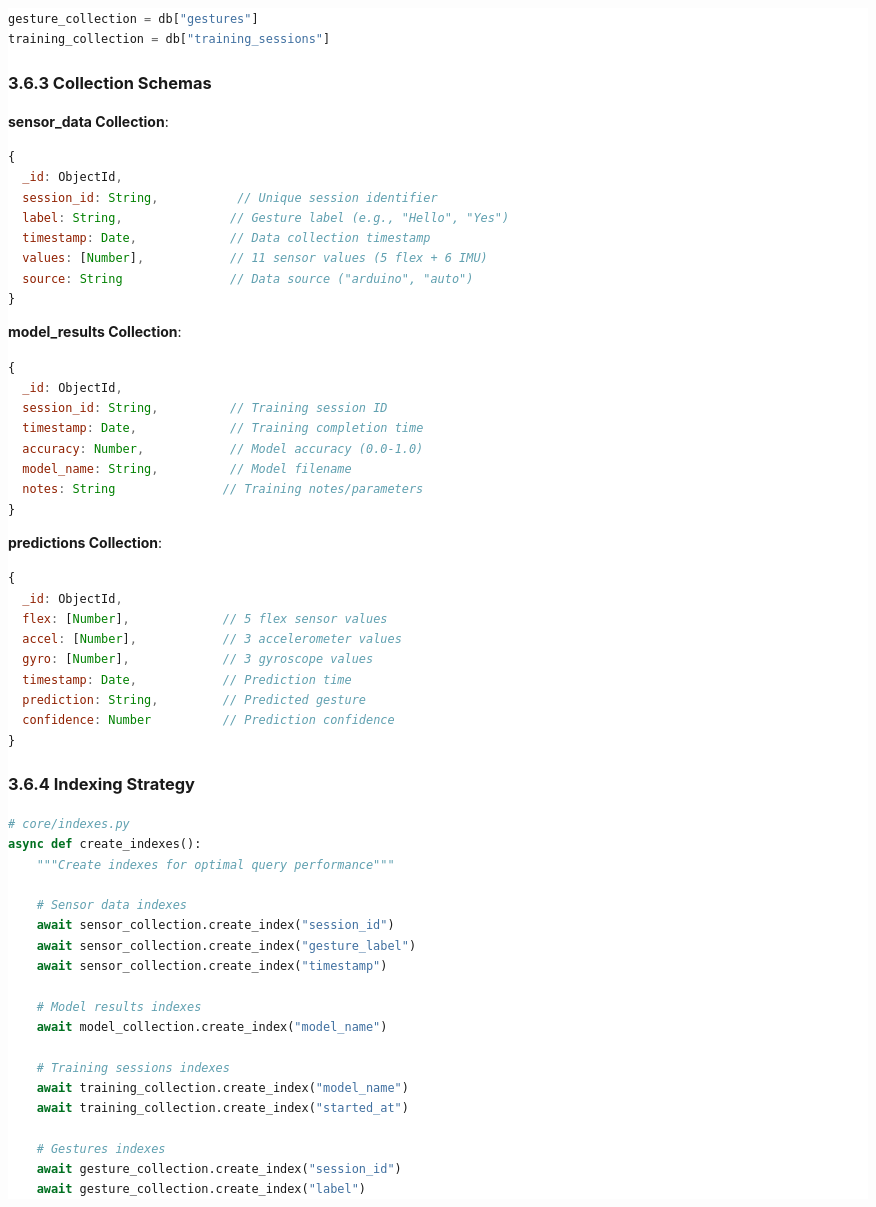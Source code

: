 ```python
gesture_collection = db["gestures"]
training_collection = db["training_sessions"]
```

### 3.6.3 Collection Schemas

**sensor_data Collection**:
```javascript
{
  _id: ObjectId,
  session_id: String,           // Unique session identifier
  label: String,               // Gesture label (e.g., "Hello", "Yes")
  timestamp: Date,             // Data collection timestamp
  values: [Number],            // 11 sensor values (5 flex + 6 IMU)
  source: String               // Data source ("arduino", "auto")
}
```

**model_results Collection**:
```javascript
{
  _id: ObjectId,
  session_id: String,          // Training session ID
  timestamp: Date,             // Training completion time
  accuracy: Number,            // Model accuracy (0.0-1.0)
  model_name: String,          // Model filename
  notes: String               // Training notes/parameters
}
```

**predictions Collection**:
```javascript
{
  _id: ObjectId,
  flex: [Number],             // 5 flex sensor values
  accel: [Number],            // 3 accelerometer values
  gyro: [Number],             // 3 gyroscope values
  timestamp: Date,            // Prediction time
  prediction: String,         // Predicted gesture
  confidence: Number          // Prediction confidence
}
```

### 3.6.4 Indexing Strategy

```python
# core/indexes.py
async def create_indexes():
    """Create indexes for optimal query performance"""
    
    # Sensor data indexes
    await sensor_collection.create_index("session_id")
    await sensor_collection.create_index("gesture_label")
    await sensor_collection.create_index("timestamp")
    
    # Model results indexes
    await model_collection.create_index("model_name")
    
    # Training sessions indexes
    await training_collection.create_index("model_name")
    await training_collection.create_index("started_at")
    
    # Gestures indexes
    await gesture_collection.create_index("session_id")
    await gesture_collection.create_index("label")
```